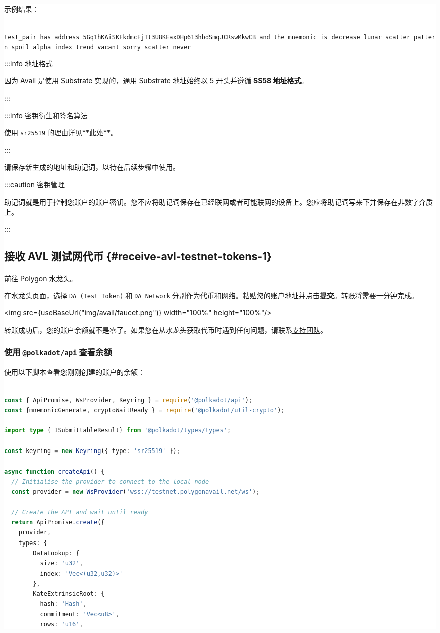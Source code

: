 示例结果：

```

test_pair has address 5Gq1hKAiSKFkdmcFjTt3U8KEaxDHp613hbdSmqJCRswMkwCB and the mnemonic is decrease lunar scatter pattern spoil alpha index trend vacant sorry scatter never

```

:::info 地址格式

因为 Avail 是使用 [Substrate](https://substrate.io/) 实现的，通用 Substrate 地址始终以 5 开头并遵循 **[SS58 地址格式](https://docs.substrate.io/v3/advanced/ss58/)**。

:::

:::info 密钥衍生和签名算法

使用 `sr25519` 的理由详见**[此处](https://wiki.polkadot.network/docs/learn-cryptography#keypairs-and-signing)**。

:::

请保存新生成的地址和助记词，以待在后续步骤中使用。

:::caution 密钥管理

助记词就是用于控制您账户的账户密钥。您不应将助记词保存在已经联网或者可能联网的设备上。您应将助记词写来下并保存在非数字介质上。

:::

## 接收 AVL 测试网代币 {#receive-avl-testnet-tokens-1}

前往 [Polygon 水龙头](https://faucet.polygon.technology)。

在水龙头页面，选择 `DA (Test Token)` 和 `DA Network` 分别作为代币和网络。粘贴您的账户地址并点击**提交**。转账将需要一分钟完成。

<img src={useBaseUrl("img/avail/faucet.png")} width="100%" height="100%"/>

转账成功后，您的账户余额就不是零了。如果您在从水龙头获取代币时遇到任何问题，请联系[支持团队](https://support.polygon.technology/support/home)。

### 使用 `@polkadot/api` 查看余额

使用以下脚本查看您刚刚创建的账户的余额：

```typescript

const { ApiPromise, WsProvider, Keyring } = require('@polkadot/api');
const {mnemonicGenerate, cryptoWaitReady } = require('@polkadot/util-crypto');

import type { ISubmittableResult} from '@polkadot/types/types';

const keyring = new Keyring({ type: 'sr25519' });

async function createApi() {
  // Initialise the provider to connect to the local node
  const provider = new WsProvider('wss://testnet.polygonavail.net/ws');

  // Create the API and wait until ready
  return ApiPromise.create({
    provider,
    types: {
        DataLookup: {
          size: 'u32',
          index: 'Vec<(u32,u32)>'
        },
        KateExtrinsicRoot: {
          hash: 'Hash',
          commitment: 'Vec<u8>',
          rows: 'u16',
```